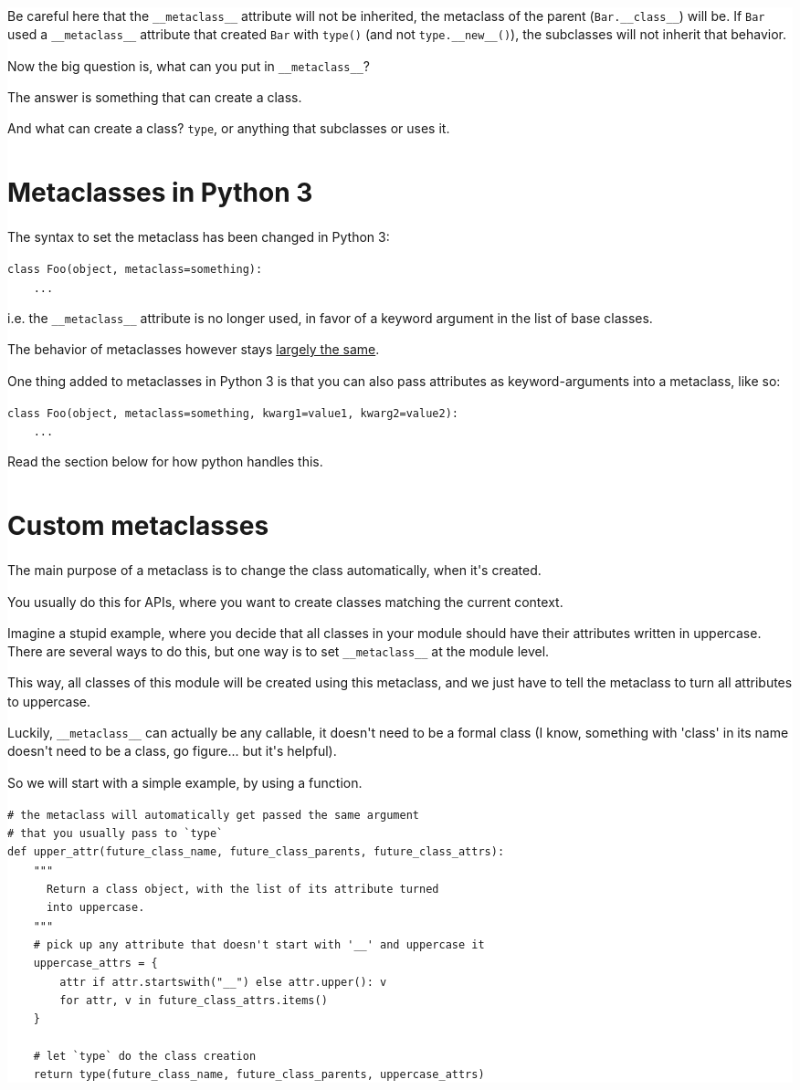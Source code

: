 Be careful here that the `__metaclass__` attribute will not be inherited, the metaclass of the parent (`Bar.__class__`) will be. If `Bar` used a `__metaclass__` attribute that created `Bar` with `type()` (and not `type.__new__()`), the subclasses will not inherit that behavior.

Now the big question is, what can you put in `__metaclass__`?

The answer is something that can create a class.

And what can create a class? `type`, or anything that subclasses or uses it.

# Metaclasses in Python 3

The syntax to set the metaclass has been changed in Python 3:

```
class Foo(object, metaclass=something):
    ...
```

i.e. the `__metaclass__` attribute is no longer used, in favor of a keyword argument in the list of base classes.

The behavior of metaclasses however stays [largely the same](https://www.python.org/dev/peps/pep-3115/).

One thing added to metaclasses in Python 3 is that you can also pass attributes as keyword-arguments into a metaclass, like so:

```
class Foo(object, metaclass=something, kwarg1=value1, kwarg2=value2):
    ...
```

Read the section below for how python handles this.

# Custom metaclasses

The main purpose of a metaclass is to change the class automatically, when it's created.

You usually do this for APIs, where you want to create classes matching the current context.

Imagine a stupid example, where you decide that all classes in your module should have their attributes written in uppercase. There are several ways to do this, but one way is to set `__metaclass__` at the module level.

This way, all classes of this module will be created using this metaclass, and we just have to tell the metaclass to turn all attributes to uppercase.

Luckily, `__metaclass__` can actually be any callable, it doesn't need to be a formal class (I know, something with 'class' in its name doesn't need to be a class, go figure... but it's helpful).

So we will start with a simple example, by using a function.

```
# the metaclass will automatically get passed the same argument
# that you usually pass to `type`
def upper_attr(future_class_name, future_class_parents, future_class_attrs):
    """
      Return a class object, with the list of its attribute turned
      into uppercase.
    """
    # pick up any attribute that doesn't start with '__' and uppercase it
    uppercase_attrs = {
        attr if attr.startswith("__") else attr.upper(): v
        for attr, v in future_class_attrs.items()
    }

    # let `type` do the class creation
    return type(future_class_name, future_class_parents, uppercase_attrs)

```